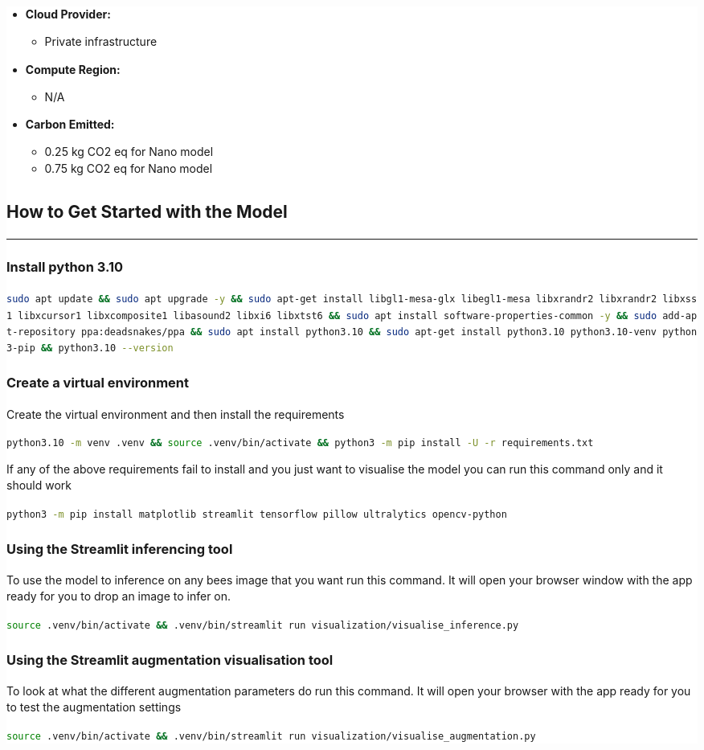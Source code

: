 - **Cloud Provider:**

   - Private infrastructure

- **Compute Region:**

   - N/A

- **Carbon Emitted:**

   - 0.25 kg CO2 eq for Nano model
   - 0.75 kg CO2 eq for Nano model

## How to Get Started with the Model
------------

### Install python 3.10

```sh
sudo apt update && sudo apt upgrade -y && sudo apt-get install libgl1-mesa-glx libegl1-mesa libxrandr2 libxrandr2 libxss1 libxcursor1 libxcomposite1 libasound2 libxi6 libxtst6 && sudo apt install software-properties-common -y && sudo add-apt-repository ppa:deadsnakes/ppa && sudo apt install python3.10 && sudo apt-get install python3.10 python3.10-venv python3-pip && python3.10 --version
```

### Create a virtual environment

Create the virtual environment and then install the requirements

```sh
python3.10 -m venv .venv && source .venv/bin/activate && python3 -m pip install -U -r requirements.txt
```

If any of the above requirements fail to install and you just want to visualise the model you can run this command only and it should work

```sh
python3 -m pip install matplotlib streamlit tensorflow pillow ultralytics opencv-python
```

### Using the Streamlit inferencing tool

To use the model to inference on any bees image that you want run this command. It will open your browser window with the app ready for you to drop an image to infer on.

```sh
source .venv/bin/activate && .venv/bin/streamlit run visualization/visualise_inference.py
```

### Using the Streamlit augmentation visualisation tool

To look at what the different augmentation parameters do run this command. It will open your browser with the app ready for you to test the augmentation settings

```sh
source .venv/bin/activate && .venv/bin/streamlit run visualization/visualise_augmentation.py
```
